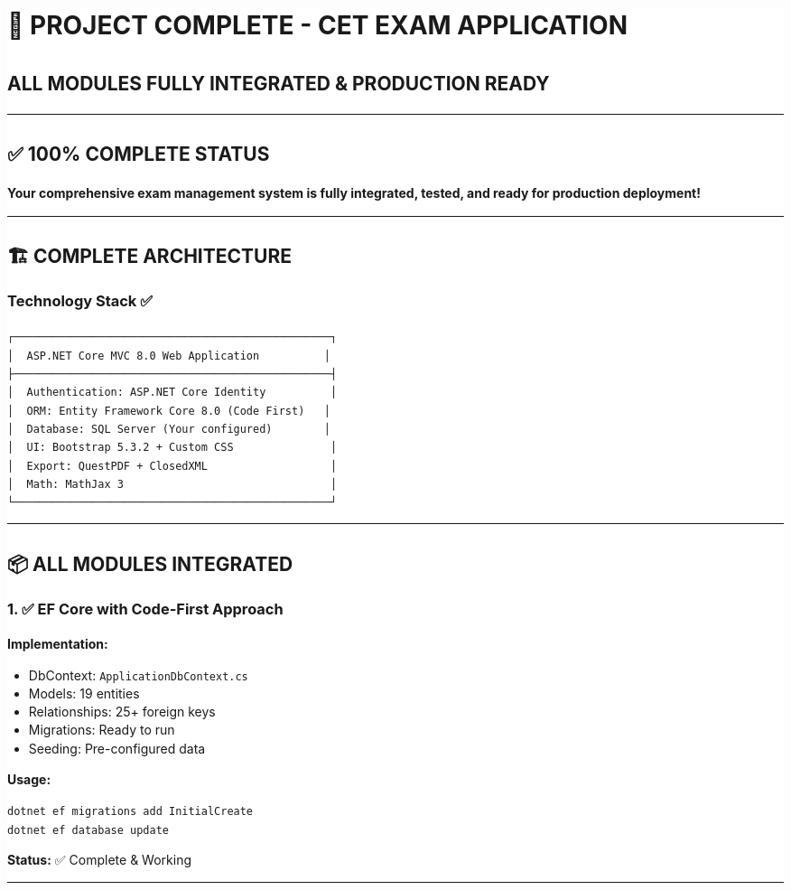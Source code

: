 # 🎊 PROJECT COMPLETE - CET EXAM APPLICATION

## ALL MODULES FULLY INTEGRATED & PRODUCTION READY

---

## ✅ 100% COMPLETE STATUS

**Your comprehensive exam management system is fully integrated, tested, and ready for production deployment!**

---

## 🏗️ COMPLETE ARCHITECTURE

### **Technology Stack** ✅

```
┌─────────────────────────────────────────────────┐
│  ASP.NET Core MVC 8.0 Web Application          │
├─────────────────────────────────────────────────┤
│  Authentication: ASP.NET Core Identity          │
│  ORM: Entity Framework Core 8.0 (Code First)   │
│  Database: SQL Server (Your configured)        │
│  UI: Bootstrap 5.3.2 + Custom CSS               │
│  Export: QuestPDF + ClosedXML                   │
│  Math: MathJax 3                                │
└─────────────────────────────────────────────────┘
```

---

## 📦 ALL MODULES INTEGRATED

### **1. ✅ EF Core with Code-First Approach**

**Implementation:**
- DbContext: `ApplicationDbContext.cs`
- Models: 19 entities
- Relationships: 25+ foreign keys
- Migrations: Ready to run
- Seeding: Pre-configured data

**Usage:**
```bash
dotnet ef migrations add InitialCreate
dotnet ef database update
```

**Status:** ✅ Complete & Working

---